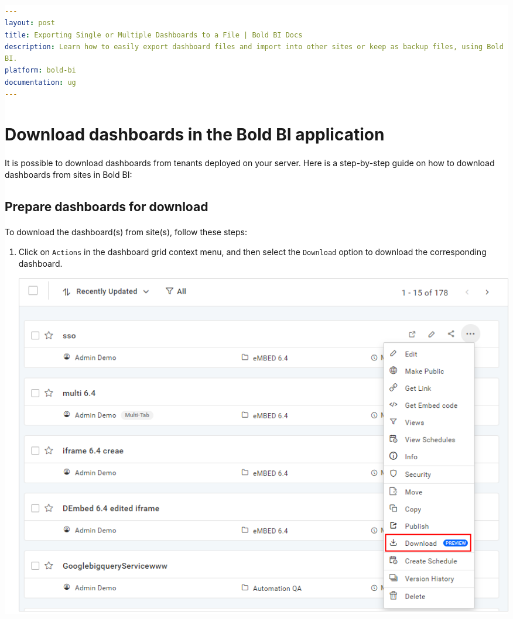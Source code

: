 ```yaml
---
layout: post
title: Exporting Single or Multiple Dashboards to a File | Bold BI Docs
description: Learn how to easily export dashboard files and import into other sites or keep as backup files, using Bold BI.
platform: bold-bi
documentation: ug
---
```


# Download dashboards in the Bold BI application

It is possible to download dashboards from tenants deployed on your server. Here is a step-by-step guide on how to download dashboards from sites in Bold BI:

## Prepare dashboards for download

To download the dashboard(s) from site(s), follow these steps:

1. Click on `Actions` in the dashboard grid context menu, and then select the `Download` option to download the corresponding dashboard.

   ![Download Menu](/static/assets/resource-migration/migrate-dashboards-offline/images/download-menu.png)
